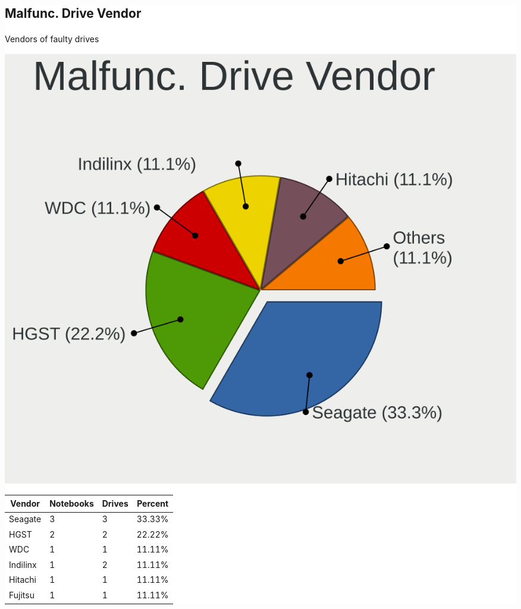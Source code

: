 Malfunc. Drive Vendor
---------------------

Vendors of faulty drives

![Malfunc. Drive Vendor](./images/pie_chart/drive_malfunc_vendor.svg)


| Vendor   | Notebooks | Drives | Percent |
|----------|-----------|--------|---------|
| Seagate  | 3         | 3      | 33.33%  |
| HGST     | 2         | 2      | 22.22%  |
| WDC      | 1         | 1      | 11.11%  |
| Indilinx | 1         | 2      | 11.11%  |
| Hitachi  | 1         | 1      | 11.11%  |
| Fujitsu  | 1         | 1      | 11.11%  |
